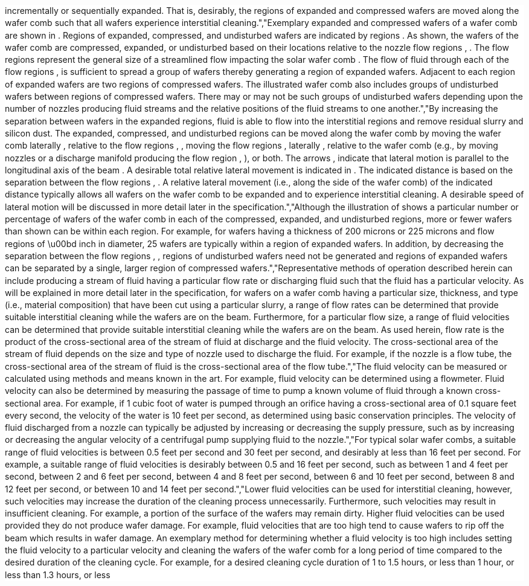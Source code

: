 incrementally or sequentially expanded. That is, desirably, the regions of expanded and compressed wafers are moved along the wafer comb such that all wafers experience interstitial cleaning.","Exemplary expanded and compressed wafers of a wafer comb  are shown in . Regions of expanded, compressed, and undisturbed wafers are indicated by regions . As shown, the wafers  of the wafer comb  are compressed, expanded, or undisturbed based on their locations relative to the nozzle flow regions , . The flow regions  represent the general size of a streamlined flow impacting the solar wafer comb . The flow of fluid through each of the flow regions ,  is sufficient to spread a group of wafers thereby generating a region of expanded wafers. Adjacent to each region of expanded wafers are two regions of compressed wafers. The illustrated wafer comb also includes groups of undisturbed wafers between regions of compressed wafers. There may or may not be such groups of undisturbed wafers depending upon the number of nozzles producing fluid streams and the relative positions of the fluid streams to one another.","By increasing the separation between wafers in the expanded regions, fluid is able to flow into the interstitial regions  and remove residual slurry and silicon dust. The expanded, compressed, and undisturbed regions can be moved along the wafer comb  by moving the wafer comb  laterally ,  relative to the flow regions , , moving the flow regions ,  laterally ,  relative to the wafer comb  (e.g., by moving nozzles or a discharge manifold producing the flow region , ), or both. The arrows ,  indicate that lateral motion is parallel to the longitudinal axis  of the beam . A desirable total relative lateral movement  is indicated in . The indicated distance  is based on the separation between the flow regions , . A relative lateral movement (i.e., along the side of the wafer comb) of the indicated distance  typically allows all wafers on the wafer comb  to be expanded and to experience interstitial cleaning. A desirable speed of lateral motion will be discussed in more detail later in the specification.","Although the illustration of  shows a particular number or percentage of wafers of the wafer comb in each of the compressed, expanded, and undisturbed regions, more or fewer wafers than shown can be within each region. For example, for wafers having a thickness of 200 microns or 225 microns and flow regions of \u00bd inch in diameter, 25 wafers are typically within a region of expanded wafers. In addition, by decreasing the separation between the flow regions , , regions of undisturbed wafers need not be generated and regions of expanded wafers can be separated by a single, larger region of compressed wafers.","Representative methods of operation described herein can include producing a stream of fluid having a particular flow rate or discharging fluid such that the fluid has a particular velocity. As will be explained in more detail later in the specification, for wafers on a wafer comb having a particular size, thickness, and type (i.e., material composition) that have been cut using a particular slurry, a range of flow rates can be determined that provide suitable interstitial cleaning while the wafers are on the beam. Furthermore, for a particular flow size, a range of fluid velocities can be determined that provide suitable interstitial cleaning while the wafers are on the beam. As used herein, flow rate is the product of the cross-sectional area of the stream of fluid at discharge and the fluid velocity. The cross-sectional area of the stream of fluid depends on the size and type of nozzle used to discharge the fluid. For example, if the nozzle is a flow tube, the cross-sectional area of the stream of fluid is the cross-sectional area of the flow tube.","The fluid velocity can be measured or calculated using methods and means known in the art. For example, fluid velocity can be determined using a flowmeter. Fluid velocity can also be determined by measuring the passage of time to pump a known volume of fluid through a known cross-sectional area. For example, if 1 cubic foot of water is pumped through an orifice having a cross-sectional area of 0.1 square feet every second, the velocity of the water is 10 feet per second, as determined using basic conservation principles. The velocity of fluid discharged from a nozzle can typically be adjusted by increasing or decreasing the supply pressure, such as by increasing or decreasing the angular velocity of a centrifugal pump supplying fluid to the nozzle.","For typical solar wafer combs, a suitable range of fluid velocities is between 0.5 feet per second and 30 feet per second, and desirably at less than 16 feet per second. For example, a suitable range of fluid velocities is desirably between 0.5 and 16 feet per second, such as between 1 and 4 feet per second, between 2 and 6 feet per second, between 4 and 8 feet per second, between 6 and 10 feet per second, between 8 and 12 feet per second, or between 10 and 14 feet per second.","Lower fluid velocities can be used for interstitial cleaning, however, such velocities may increase the duration of the cleaning process unnecessarily. Furthermore, such velocities may result in insufficient cleaning. For example, a portion of the surface of the wafers may remain dirty. Higher fluid velocities can be used provided they do not produce wafer damage. For example, fluid velocities that are too high tend to cause wafers to rip off the beam which results in wafer damage. An exemplary method for determining whether a fluid velocity is too high includes setting the fluid velocity to a particular velocity and cleaning the wafers of the wafer comb for a long period of time compared to the desired duration of the cleaning cycle. For example, for a desired cleaning cycle duration of 1 to 1.5 hours, or less than 1 hour, or less than 1.3 hours, or less